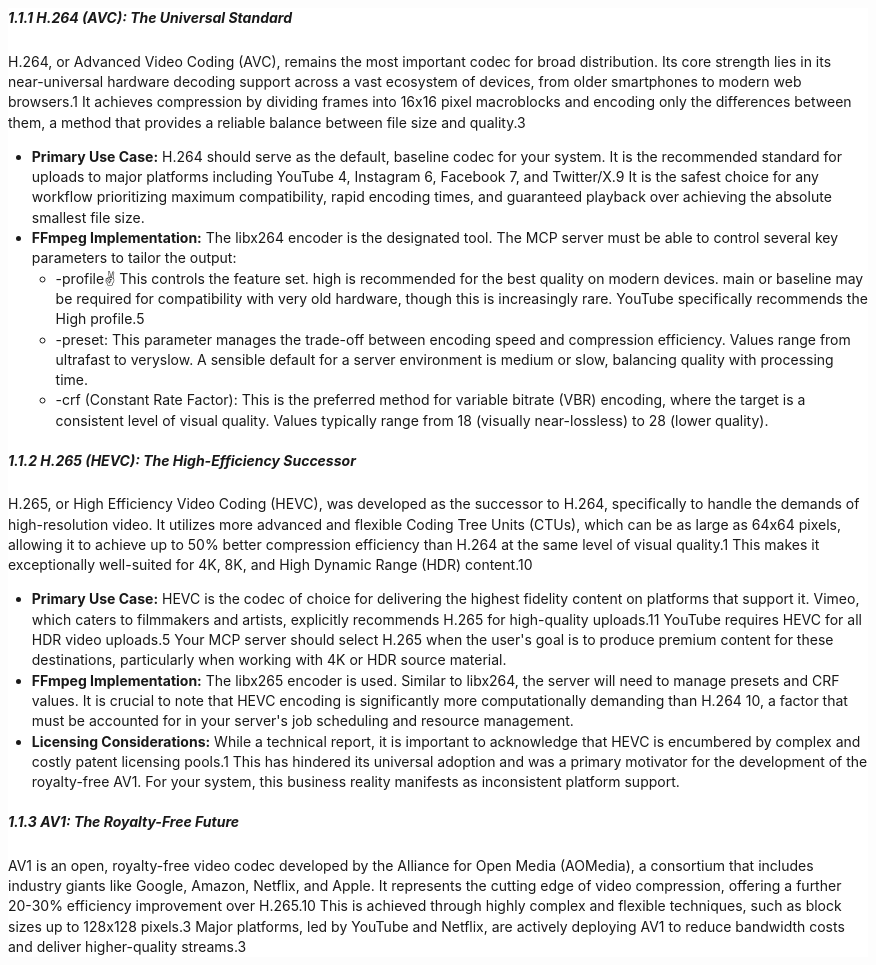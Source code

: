 ##### **1.1.1 H.264 (AVC): The Universal Standard**

H.264, or Advanced Video Coding (AVC), remains the most important codec for broad distribution. Its core strength lies in its near-universal hardware decoding support across a vast ecosystem of devices, from older smartphones to modern web browsers.1 It achieves compression by dividing frames into 16x16 pixel macroblocks and encoding only the differences between them, a method that provides a reliable balance between file size and quality.3

* **Primary Use Case:** H.264 should serve as the default, baseline codec for your system. It is the recommended standard for uploads to major platforms including YouTube 4, Instagram 6, Facebook 7, and Twitter/X.9 It is the safest choice for any workflow prioritizing maximum compatibility, rapid encoding times, and guaranteed playback over achieving the absolute smallest file size.  
* **FFmpeg Implementation:** The libx264 encoder is the designated tool. The MCP server must be able to control several key parameters to tailor the output:  
  * \-profile:v: This controls the feature set. high is recommended for the best quality on modern devices. main or baseline may be required for compatibility with very old hardware, though this is increasingly rare. YouTube specifically recommends the High profile.5  
  * \-preset: This parameter manages the trade-off between encoding speed and compression efficiency. Values range from ultrafast to veryslow. A sensible default for a server environment is medium or slow, balancing quality with processing time.  
  * \-crf (Constant Rate Factor): This is the preferred method for variable bitrate (VBR) encoding, where the target is a consistent level of visual quality. Values typically range from 18 (visually near-lossless) to 28 (lower quality).

##### **1.1.2 H.265 (HEVC): The High-Efficiency Successor**

H.265, or High Efficiency Video Coding (HEVC), was developed as the successor to H.264, specifically to handle the demands of high-resolution video. It utilizes more advanced and flexible Coding Tree Units (CTUs), which can be as large as 64x64 pixels, allowing it to achieve up to 50% better compression efficiency than H.264 at the same level of visual quality.1 This makes it exceptionally well-suited for 4K, 8K, and High Dynamic Range (HDR) content.10

* **Primary Use Case:** HEVC is the codec of choice for delivering the highest fidelity content on platforms that support it. Vimeo, which caters to filmmakers and artists, explicitly recommends H.265 for high-quality uploads.11 YouTube requires HEVC for all HDR video uploads.5 Your MCP server should select H.265 when the user's goal is to produce premium content for these destinations, particularly when working with 4K or HDR source material.  
* **FFmpeg Implementation:** The libx265 encoder is used. Similar to libx264, the server will need to manage presets and CRF values. It is crucial to note that HEVC encoding is significantly more computationally demanding than H.264 10, a factor that must be accounted for in your server's job scheduling and resource management.  
* **Licensing Considerations:** While a technical report, it is important to acknowledge that HEVC is encumbered by complex and costly patent licensing pools.1 This has hindered its universal adoption and was a primary motivator for the development of the royalty-free AV1. For your system, this business reality manifests as inconsistent platform support.

##### **1.1.3 AV1: The Royalty-Free Future**

AV1 is an open, royalty-free video codec developed by the Alliance for Open Media (AOMedia), a consortium that includes industry giants like Google, Amazon, Netflix, and Apple. It represents the cutting edge of video compression, offering a further 20-30% efficiency improvement over H.265.10 This is achieved through highly complex and flexible techniques, such as block sizes up to 128x128 pixels.3 Major platforms, led by YouTube and Netflix, are actively deploying AV1 to reduce bandwidth costs and deliver higher-quality streams.3

